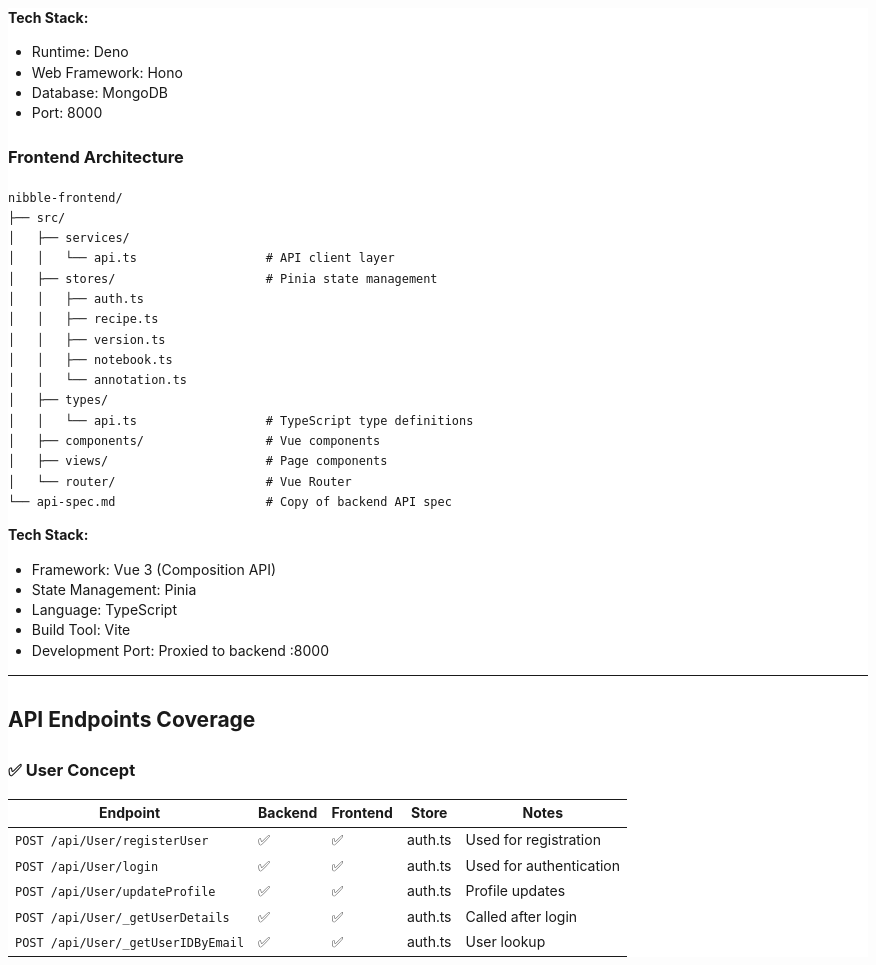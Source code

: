 **Tech Stack:**

- Runtime: Deno
- Web Framework: Hono
- Database: MongoDB
- Port: 8000

### Frontend Architecture

```
nibble-frontend/
├── src/
│   ├── services/
│   │   └── api.ts                  # API client layer
│   ├── stores/                     # Pinia state management
│   │   ├── auth.ts
│   │   ├── recipe.ts
│   │   ├── version.ts
│   │   ├── notebook.ts
│   │   └── annotation.ts
│   ├── types/
│   │   └── api.ts                  # TypeScript type definitions
│   ├── components/                 # Vue components
│   ├── views/                      # Page components
│   └── router/                     # Vue Router
└── api-spec.md                     # Copy of backend API spec
```

**Tech Stack:**

- Framework: Vue 3 (Composition API)
- State Management: Pinia
- Language: TypeScript
- Build Tool: Vite
- Development Port: Proxied to backend :8000

---

## API Endpoints Coverage

### ✅ User Concept

| Endpoint                           | Backend | Frontend | Store   | Notes                   |
| ---------------------------------- | ------- | -------- | ------- | ----------------------- |
| `POST /api/User/registerUser`      | ✅      | ✅       | auth.ts | Used for registration   |
| `POST /api/User/login`             | ✅      | ✅       | auth.ts | Used for authentication |
| `POST /api/User/updateProfile`     | ✅      | ✅       | auth.ts | Profile updates         |
| `POST /api/User/_getUserDetails`   | ✅      | ✅       | auth.ts | Called after login      |
| `POST /api/User/_getUserIDByEmail` | ✅      | ✅       | auth.ts | User lookup             |
